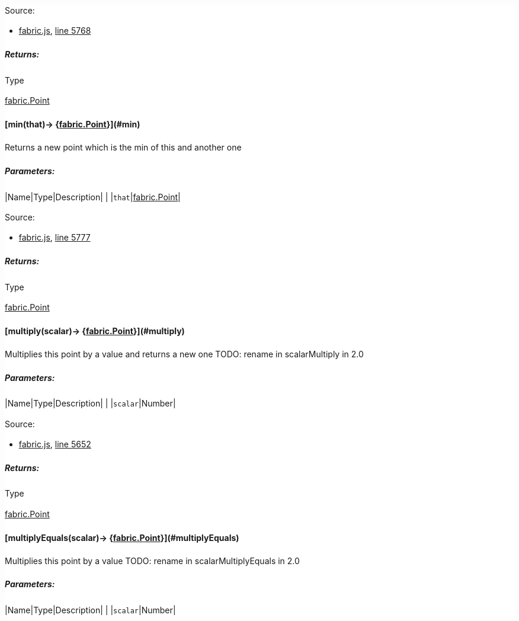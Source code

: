 Source:

* [fabric.js](fabric.js.html), [line 5768](fabric.js.html#line5768)

##### Returns:

Type

[fabric.Point](fabric.Point.html)

#### [min(that)&rarr; {[fabric.Point](fabric.Point.html)}](#min)

Returns a new point which is the min of this and another one

##### Parameters:
|Name|Type|Description| |
|`that`|[fabric.Point](fabric.Point.html)|

Source:

* [fabric.js](fabric.js.html), [line 5777](fabric.js.html#line5777)

##### Returns:

Type

[fabric.Point](fabric.Point.html)

#### [multiply(scalar)&rarr; {[fabric.Point](fabric.Point.html)}](#multiply)

Multiplies this point by a value and returns a new one TODO: rename in scalarMultiply in 2.0

##### Parameters:
|Name|Type|Description| |
|`scalar`|Number|

Source:

* [fabric.js](fabric.js.html), [line 5652](fabric.js.html#line5652)

##### Returns:

Type

[fabric.Point](fabric.Point.html)

#### [multiplyEquals(scalar)&rarr; {[fabric.Point](fabric.Point.html)}](#multiplyEquals)

Multiplies this point by a value TODO: rename in scalarMultiplyEquals in 2.0

##### Parameters:
|Name|Type|Description| |
|`scalar`|Number|
